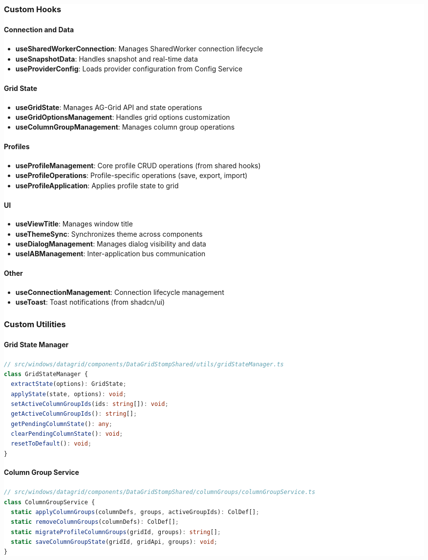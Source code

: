 ### Custom Hooks

#### Connection and Data
- **useSharedWorkerConnection**: Manages SharedWorker connection lifecycle
- **useSnapshotData**: Handles snapshot and real-time data
- **useProviderConfig**: Loads provider configuration from Config Service

#### Grid State
- **useGridState**: Manages AG-Grid API and state operations
- **useGridOptionsManagement**: Handles grid options customization
- **useColumnGroupManagement**: Manages column group operations

#### Profiles
- **useProfileManagement**: Core profile CRUD operations (from shared hooks)
- **useProfileOperations**: Profile-specific operations (save, export, import)
- **useProfileApplication**: Applies profile state to grid

#### UI
- **useViewTitle**: Manages window title
- **useThemeSync**: Synchronizes theme across components
- **useDialogManagement**: Manages dialog visibility and data
- **useIABManagement**: Inter-application bus communication

#### Other
- **useConnectionManagement**: Connection lifecycle management
- **useToast**: Toast notifications (from shadcn/ui)

### Custom Utilities

#### Grid State Manager
```typescript
// src/windows/datagrid/components/DataGridStompShared/utils/gridStateManager.ts
class GridStateManager {
  extractState(options): GridState;
  applyState(state, options): void;
  setActiveColumnGroupIds(ids: string[]): void;
  getActiveColumnGroupIds(): string[];
  getPendingColumnState(): any;
  clearPendingColumnState(): void;
  resetToDefault(): void;
}
```

#### Column Group Service
```typescript
// src/windows/datagrid/components/DataGridStompShared/columnGroups/columnGroupService.ts
class ColumnGroupService {
  static applyColumnGroups(columnDefs, groups, activeGroupIds): ColDef[];
  static removeColumnGroups(columnDefs): ColDef[];
  static migrateProfileColumnGroups(gridId, groups): string[];
  static saveColumnGroupState(gridId, gridApi, groups): void;
}
```
